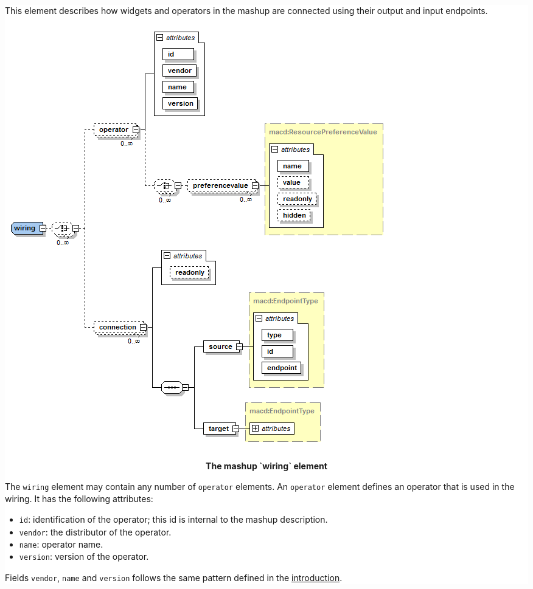 This element describes how widgets and operators in the mashup are
connected using their output and input endpoints.

![](../images/mac_description_mashup_wiring_element.png)
<div style="text-align: center; font-weight: bold;">The mashup `wiring` element</div>

The `wiring` element may contain any number of `operator` elements. An
`operator` element defines an operator that is used in the wiring. It has the
following attributes:

-   `id`: identification of the operator; this id is internal to the
    mashup description.
-   `vendor`: the distributor of the operator.
-   `name`: operator name.
-   `version`: version of the operator.

Fields `vendor`, `name` and `version` follows the same pattern defined in the
[introduction](#introduction).
